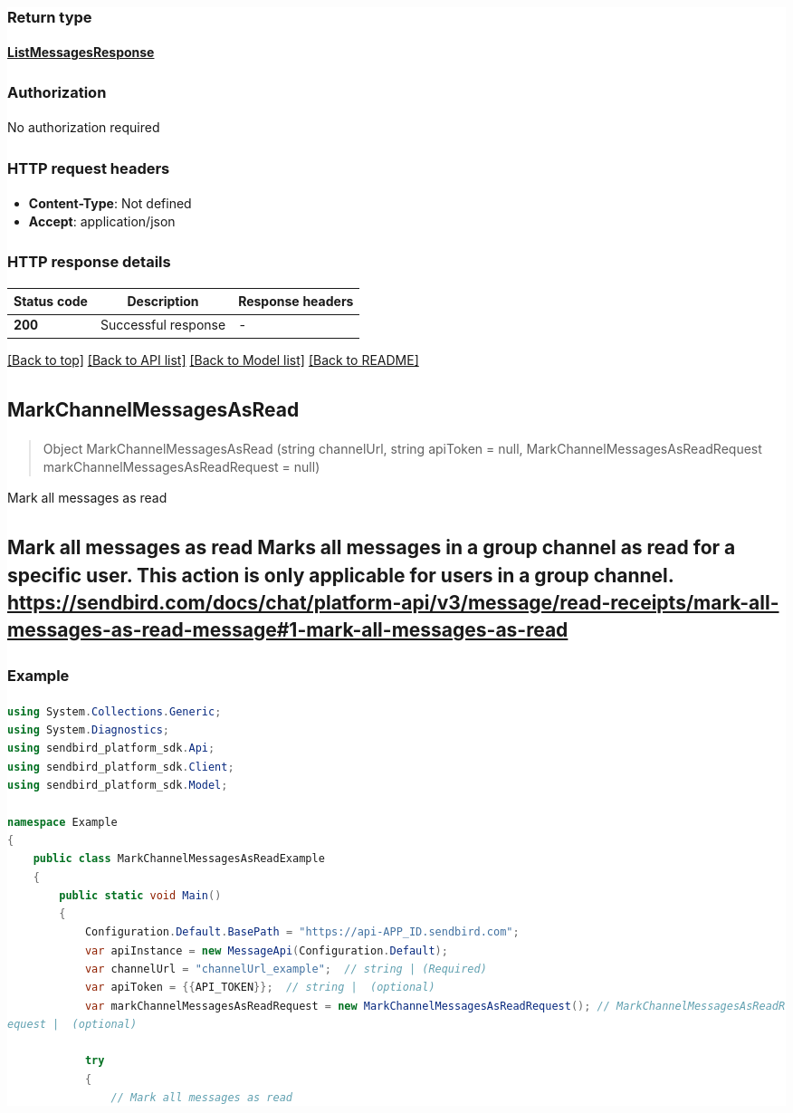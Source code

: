 
### Return type

[**ListMessagesResponse**](ListMessagesResponse.md)

### Authorization

No authorization required

### HTTP request headers

- **Content-Type**: Not defined
- **Accept**: application/json


### HTTP response details
| Status code | Description | Response headers |
|-------------|-------------|------------------|
| **200** | Successful response |  -  |

[[Back to top]](#)
[[Back to API list]](../README.md#documentation-for-api-endpoints)
[[Back to Model list]](../README.md#documentation-for-models)
[[Back to README]](../README.md)


## MarkChannelMessagesAsRead

> Object MarkChannelMessagesAsRead (string channelUrl, string apiToken = null, MarkChannelMessagesAsReadRequest markChannelMessagesAsReadRequest = null)

Mark all messages as read

## Mark all messages as read  Marks all messages in a group channel as read for a specific user. This action is only applicable for users in a group channel.  https://sendbird.com/docs/chat/platform-api/v3/message/read-receipts/mark-all-messages-as-read-message#1-mark-all-messages-as-read

### Example

```csharp
using System.Collections.Generic;
using System.Diagnostics;
using sendbird_platform_sdk.Api;
using sendbird_platform_sdk.Client;
using sendbird_platform_sdk.Model;

namespace Example
{
    public class MarkChannelMessagesAsReadExample
    {
        public static void Main()
        {
            Configuration.Default.BasePath = "https://api-APP_ID.sendbird.com";
            var apiInstance = new MessageApi(Configuration.Default);
            var channelUrl = "channelUrl_example";  // string | (Required) 
            var apiToken = {{API_TOKEN}};  // string |  (optional) 
            var markChannelMessagesAsReadRequest = new MarkChannelMessagesAsReadRequest(); // MarkChannelMessagesAsReadRequest |  (optional) 

            try
            {
                // Mark all messages as read
```